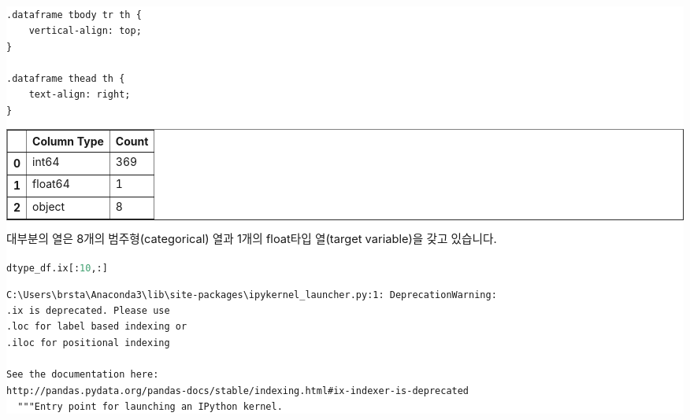     .dataframe tbody tr th {
        vertical-align: top;
    }

    .dataframe thead th {
        text-align: right;
    }
</style>
<table border="1" class="dataframe">
  <thead>
    <tr style="text-align: right;">
      <th></th>
      <th>Column Type</th>
      <th>Count</th>
    </tr>
  </thead>
  <tbody>
    <tr>
      <th>0</th>
      <td>int64</td>
      <td>369</td>
    </tr>
    <tr>
      <th>1</th>
      <td>float64</td>
      <td>1</td>
    </tr>
    <tr>
      <th>2</th>
      <td>object</td>
      <td>8</td>
    </tr>
  </tbody>
</table>
</div>


<span style="font-size:11pt">
대부분의 열은 8개의 범주형(categorical) 열과 1개의 float타입 열(target variable)을 갖고 있습니다. 
</span>

```python
dtype_df.ix[:10,:]
```

    C:\Users\brsta\Anaconda3\lib\site-packages\ipykernel_launcher.py:1: DeprecationWarning: 
    .ix is deprecated. Please use
    .loc for label based indexing or
    .iloc for positional indexing
    
    See the documentation here:
    http://pandas.pydata.org/pandas-docs/stable/indexing.html#ix-indexer-is-deprecated
      """Entry point for launching an IPython kernel.
    
